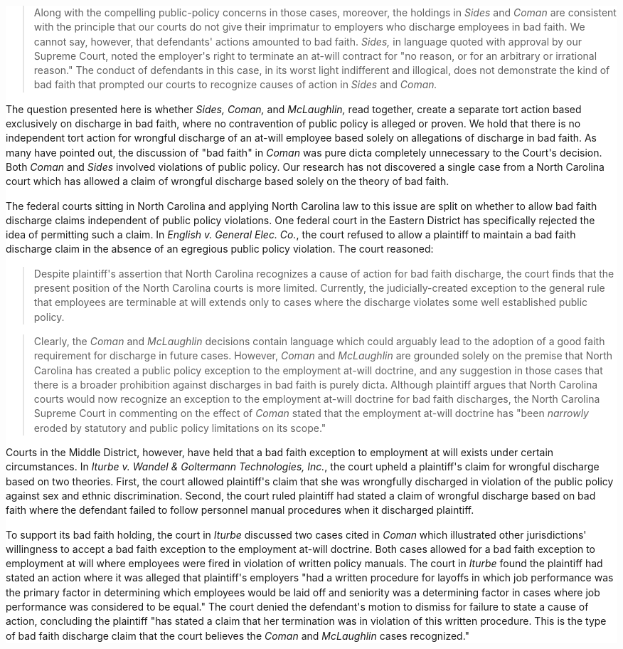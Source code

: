 > Along with the compelling public-policy concerns in those cases, moreover, the holdings in _Sides_ and _Coman_ are consistent with the principle that our courts do not give their imprimatur to employers who discharge employees in bad faith. We cannot say, however, that defendants' actions amounted to bad faith. _Sides,_ in language quoted with approval by our Supreme Court, noted the employer's right to terminate an at-will contract for "no reason, or for an arbitrary or irrational reason." The conduct of defendants in this case, in its worst light indifferent and illogical, does not demonstrate the kind of bad faith that prompted our courts to recognize causes of action in _Sides_ and _Coman._

The question presented here is whether _Sides, Coman,_ and _McLaughlin,_ read together, create a separate tort action based exclusively on discharge in bad faith, where no contravention of public policy is alleged or proven. We hold that there is no independent tort action for wrongful discharge of an at-will employee based solely on allegations of discharge in bad faith. As many have pointed out, the discussion of "bad faith" in _Coman_ was pure dicta completely unnecessary to the Court's decision. Both _Coman_ and _Sides_ involved violations of public policy. Our research has not discovered a single case from a North Carolina court which has allowed a claim of wrongful discharge based solely on the theory of bad faith.

The federal courts sitting in North Carolina and applying North Carolina law to this issue are split on whether to allow bad faith discharge claims independent of public policy violations. One federal court in the Eastern District has specifically rejected the idea of permitting such a claim. In _English v. General Elec. Co._, the court refused to allow a plaintiff to maintain a bad faith discharge claim in the absence of an egregious public policy violation. The court reasoned:

> Despite plaintiff's assertion that North Carolina recognizes a cause of action for bad faith discharge, the court finds that the present position of the North Carolina courts is more limited. Currently, the judicially-created exception to the general rule that employees are terminable at will extends only to cases where the discharge violates some well established public policy.

> Clearly, the _Coman_ and _McLaughlin_ decisions contain language which could arguably lead to the adoption of a good faith requirement for discharge in future cases. However, _Coman_ and _McLaughlin_ are grounded solely on the premise that North Carolina has created a public policy exception to the employment at-will doctrine, and any suggestion in those cases that there is a broader prohibition against discharges in bad faith is purely dicta. Although plaintiff argues that North Carolina courts would now recognize an exception to the employment at-will doctrine for bad faith discharges, the North Carolina Supreme Court in commenting on the effect of _Coman_ stated that the employment at-will doctrine has "been _narrowly_ eroded by statutory and public policy limitations on its scope."

Courts in the Middle District, however, have held that a bad faith exception to employment at will exists under certain circumstances. In _Iturbe v. Wandel & Goltermann Technologies, Inc._, the court upheld a plaintiff's claim for wrongful discharge based on two theories. First, the court allowed plaintiff's claim that she was wrongfully discharged in violation of the public policy against sex and ethnic discrimination. Second, the court ruled plaintiff had stated a claim of wrongful discharge based on bad faith where the defendant failed to follow personnel manual procedures when it discharged plaintiff.

To support its bad faith holding, the court in _Iturbe_ discussed two cases cited in _Coman_ which illustrated other jurisdictions' willingness to accept a bad faith exception to the employment at-will doctrine. Both cases allowed for a bad faith exception to employment at will where employees were fired in violation of written policy manuals. The court in _Iturbe_ found the plaintiff had stated an action where it was alleged that plaintiff's employers "had a written procedure for layoffs in which job performance was the primary factor in determining which employees would be laid off and seniority was a determining factor in cases where job performance was considered to be equal." The court denied the defendant's motion to dismiss for failure to state a cause of action, concluding the plaintiff "has stated a claim that her termination was in violation of this written procedure. This is the type of bad faith discharge claim that the court believes the _Coman_ and _McLaughlin_ cases recognized." 
